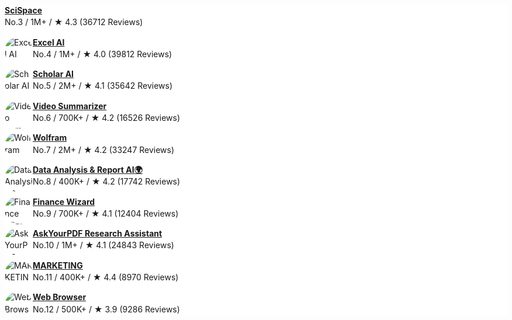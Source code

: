   [**SciSpace**](https://chat.openai.com/g/g-NgAcklHd8-scispace) \
  No.3 / 1M+ / ★ 4.3 (36712 Reviews)
          

  [<img align="left" height="48px" width="48px" style="border-radius:50%" alt="Excel AI" src="https://api-1.gptshunter.com/api/v1/image/proxy?url=https%3A%2F%2Fchatgpt.com%2Fbackend-api%2Fcontent%3Fid%3Dfile-E6R00pNn5PJ25IXvDMWRu5sJ%26gizmo_id%3Dg-R6VqLNHFM%26ts%3D481328%26p%3Dgpp%26sig%3D788ee09bf8985bf84f3a7edc4d280a938c1449299e0201ce59cd9543a87fef02%26v%3D0"/>](https://chat.openai.com/g/g-R6VqLNHFM-excel-ai)
  
  [**Excel AI**](https://chat.openai.com/g/g-R6VqLNHFM-excel-ai) \
  No.4 / 1M+ / ★ 4.0 (39812 Reviews)
          

  [<img align="left" height="48px" width="48px" style="border-radius:50%" alt="Scholar AI" src="https://api-1.gptshunter.com/api/v1/image/proxy?url=https%3A%2F%2Fchatgpt.com%2Fbackend-api%2Fcontent%3Fid%3Dfile-PPto6IuVRN3OQY2WC1gLEI9h%26gizmo_id%3Dg-L2HknCZTC%26ts%3D481328%26p%3Dgpp%26sig%3D5d398325cd1ec5baf1930e93d6c8c78ffbb83f22bd0bcb4ab352ed8429d03f3b%26v%3D0"/>](https://chat.openai.com/g/g-L2HknCZTC-scholar-ai)
  
  [**Scholar AI**](https://chat.openai.com/g/g-L2HknCZTC-scholar-ai) \
  No.5 / 2M+ / ★ 4.1 (35642 Reviews)
          

  [<img align="left" height="48px" width="48px" style="border-radius:50%" alt="Video Summarizer" src="https://api-1.gptshunter.com/api/v1/image/proxy?url=https%3A%2F%2Fchatgpt.com%2Fbackend-api%2Fcontent%3Fid%3Dfile-CiTT1UqB60WDRULvrdBKwhYL%26gizmo_id%3Dg-4MDJvo2TJ%26ts%3D481328%26p%3Dgpp%26sig%3Dcd1eb35cb9f14567bc3636668ba913948c11b0f13c29695c1ef5f2933eaf3bb4%26v%3D0"/>](https://chat.openai.com/g/g-4MDJvo2TJ-video-summarizer)
  
  [**Video Summarizer**](https://chat.openai.com/g/g-4MDJvo2TJ-video-summarizer) \
  No.6 / 700K+ / ★ 4.2 (16526 Reviews)
          

  [<img align="left" height="48px" width="48px" style="border-radius:50%" alt="Wolfram" src="https://api-1.gptshunter.com/api/v1/image/proxy?url=https%3A%2F%2Fchatgpt.com%2Fbackend-api%2Fcontent%3Fid%3Dfile-fGE6EGZCQY73C76MJantfE0d%26gizmo_id%3Dg-0S5FXLyFN%26ts%3D481329%26p%3Dgpp%26sig%3D45203f1ef05fbf72a00212ee287e05e8d44ea435bbc2536c1df0b7d6c1c9b0fc%26v%3D0"/>](https://chat.openai.com/g/g-0S5FXLyFN-wolfram)
  
  [**Wolfram**](https://chat.openai.com/g/g-0S5FXLyFN-wolfram) \
  No.7 / 2M+ / ★ 4.2 (33247 Reviews)
          

  [<img align="left" height="48px" width="48px" style="border-radius:50%" alt="Data Analysis & Report AI🌍" src="https://api-1.gptshunter.com/api/v1/image/proxy?url=https%3A%2F%2Fchatgpt.com%2Fbackend-api%2Fcontent%3Fid%3Dfile-ckLk0Y9Nz2aQpB2qiYmFZ3Ua%26gizmo_id%3Dg-2OebMtWeG%26ts%3D481329%26p%3Dgpp%26sig%3Dc4073da7a4a16b6fba6a8a639795033f7b25ca448d36cf51f4dc35fea70dcb7c%26v%3D0"/>](https://chat.openai.com/g/g-2OebMtWeG-data-analysis-report-ai)
  
  [**Data Analysis & Report AI🌍**](https://chat.openai.com/g/g-2OebMtWeG-data-analysis-report-ai) \
  No.8 / 400K+ / ★ 4.2 (17742 Reviews)
          

  [<img align="left" height="48px" width="48px" style="border-radius:50%" alt="Finance Wizard" src="https://api-1.gptshunter.com/api/v1/image/proxy?url=https%3A%2F%2Fchatgpt.com%2Fbackend-api%2Fcontent%3Fid%3Dfile-ZI3wtnYtMQXZvmKZZsxL6raP%26gizmo_id%3Dg-szDdJUX9V%26ts%3D481329%26p%3Dgpp%26sig%3Ded43e9b02cb806477da1b3a4c4251db27584efe90af443b5dac734ef1c008852%26v%3D0"/>](https://chat.openai.com/g/g-szDdJUX9V-finance-wizard)
  
  [**Finance Wizard**](https://chat.openai.com/g/g-szDdJUX9V-finance-wizard) \
  No.9 / 700K+ / ★ 4.1 (12404 Reviews)
          

  [<img align="left" height="48px" width="48px" style="border-radius:50%" alt="AskYourPDF Research Assistant" src="https://api-1.gptshunter.com/api/v1/image/proxy?url=https%3A%2F%2Fchatgpt.com%2Fbackend-api%2Fcontent%3Fid%3Dfile-DA3Ydcqttrv1tYcjGUv9Nv3Q%26gizmo_id%3Dg-UfFxTDMxq%26ts%3D481329%26p%3Dgpp%26sig%3D4828111942e17efafda68eaefc8c05fea0b23dd02445ceaf05e7fc3ab2ba5b1f%26v%3D0"/>](https://chat.openai.com/g/g-UfFxTDMxq-askyourpdf-research-assistant)
  
  [**AskYourPDF Research Assistant**](https://chat.openai.com/g/g-UfFxTDMxq-askyourpdf-research-assistant) \
  No.10 / 1M+ / ★ 4.1 (24843 Reviews)
          

  [<img align="left" height="48px" width="48px" style="border-radius:50%" alt="MARKETING" src="https://api-1.gptshunter.com/api/v1/image/proxy?url=https%3A%2F%2Fchatgpt.com%2Fbackend-api%2Fcontent%3Fid%3Dfile-m4GlwY1VIc3ADwoMP9KlAZta%26gizmo_id%3Dg-DtjWjSDiv%26ts%3D481329%26p%3Dgpp%26sig%3D3657d79c6679e58afcbe9d50425c40a6cd200a337b0daec57bd553b479da1c1b%26v%3D0"/>](https://chat.openai.com/g/g-DtjWjSDiv-marketing)
  
  [**MARKETING**](https://chat.openai.com/g/g-DtjWjSDiv-marketing) \
  No.11 / 400K+ / ★ 4.4 (8970 Reviews)
          

  [<img align="left" height="48px" width="48px" style="border-radius:50%" alt="Web Browser" src="https://api-1.gptshunter.com/api/v1/image/proxy?url=https%3A%2F%2Fchatgpt.com%2Fbackend-api%2Fcontent%3Fid%3Dfile-Hbd6UTA41GFAqPHFP9NxcyYl%26gizmo_id%3Dg-xc7kwwGjB%26ts%3D481329%26p%3Dgpp%26sig%3D07f413a106b74ce9f5a624324ac8ab8e066a9a013ab6c677f09ef1a026463a86%26v%3D0"/>](https://chat.openai.com/g/g-xc7kwwGjB-web-browser)
  
  [**Web Browser**](https://chat.openai.com/g/g-xc7kwwGjB-web-browser) \
  No.12 / 500K+ / ★ 3.9 (9286 Reviews)
          